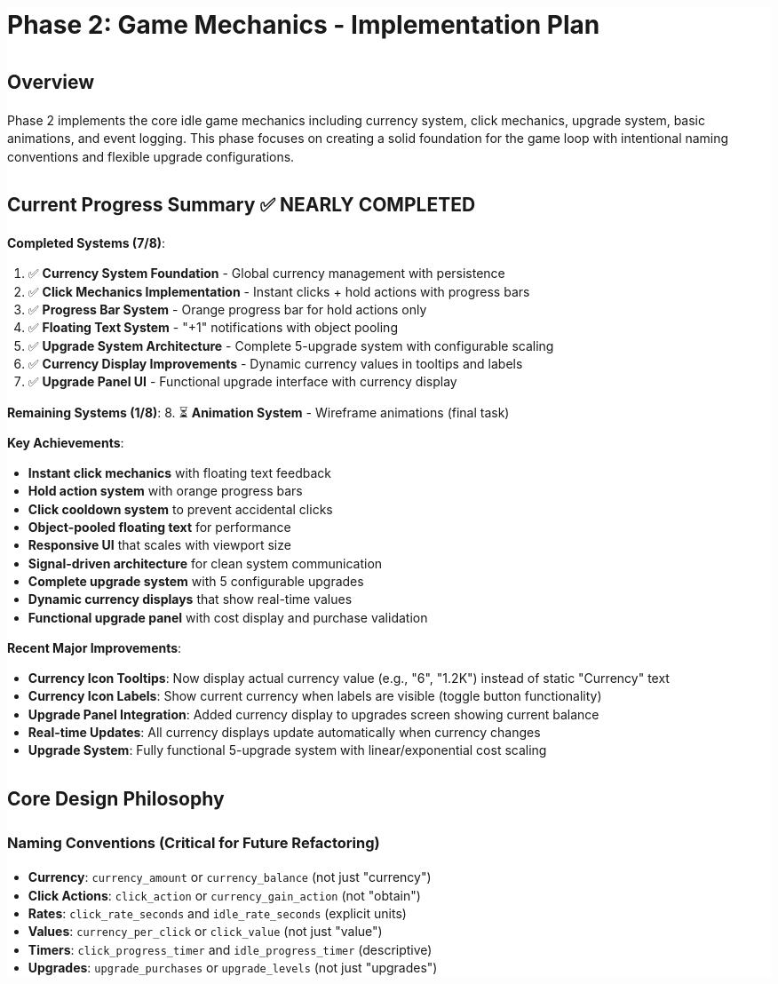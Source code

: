 # Phase 2: Game Mechanics - Implementation Plan

## Overview
Phase 2 implements the core idle game mechanics including currency system, click mechanics, upgrade system, basic animations, and event logging. This phase focuses on creating a solid foundation for the game loop with intentional naming conventions and flexible upgrade configurations.

## Current Progress Summary ✅ **NEARLY COMPLETED**

**Completed Systems (7/8)**:
1. ✅ **Currency System Foundation** - Global currency management with persistence
2. ✅ **Click Mechanics Implementation** - Instant clicks + hold actions with progress bars
3. ✅ **Progress Bar System** - Orange progress bar for hold actions only
4. ✅ **Floating Text System** - "+1" notifications with object pooling
5. ✅ **Upgrade System Architecture** - Complete 5-upgrade system with configurable scaling
6. ✅ **Currency Display Improvements** - Dynamic currency values in tooltips and labels
7. ✅ **Upgrade Panel UI** - Functional upgrade interface with currency display

**Remaining Systems (1/8)**:
8. ⏳ **Animation System** - Wireframe animations (final task)

**Key Achievements**:
- **Instant click mechanics** with floating text feedback
- **Hold action system** with orange progress bars
- **Click cooldown system** to prevent accidental clicks
- **Object-pooled floating text** for performance
- **Responsive UI** that scales with viewport size
- **Signal-driven architecture** for clean system communication
- **Complete upgrade system** with 5 configurable upgrades
- **Dynamic currency displays** that show real-time values
- **Functional upgrade panel** with cost display and purchase validation

**Recent Major Improvements**:
- **Currency Icon Tooltips**: Now display actual currency value (e.g., "6", "1.2K") instead of static "Currency" text
- **Currency Icon Labels**: Show current currency when labels are visible (toggle button functionality)
- **Upgrade Panel Integration**: Added currency display to upgrades screen showing current balance
- **Real-time Updates**: All currency displays update automatically when currency changes
- **Upgrade System**: Fully functional 5-upgrade system with linear/exponential cost scaling

## Core Design Philosophy

### Naming Conventions (Critical for Future Refactoring)
- **Currency**: `currency_amount` or `currency_balance` (not just "currency")
- **Click Actions**: `click_action` or `currency_gain_action` (not "obtain")
- **Rates**: `click_rate_seconds` and `idle_rate_seconds` (explicit units)
- **Values**: `currency_per_click` or `click_value` (not just "value")
- **Timers**: `click_progress_timer` and `idle_progress_timer` (descriptive)
- **Upgrades**: `upgrade_purchases` or `upgrade_levels` (not just "upgrades")
